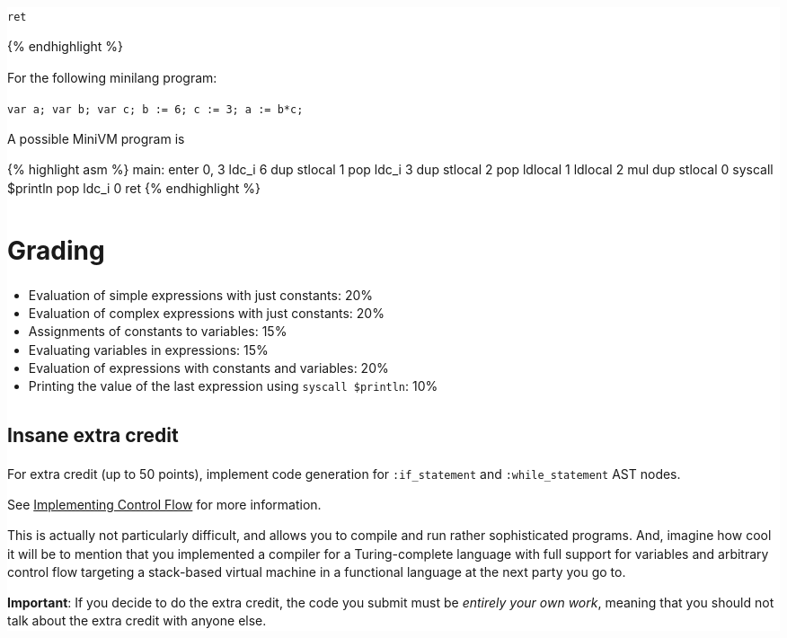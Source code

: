     ret
{% endhighlight %}

For the following minilang program:

    var a; var b; var c; b := 6; c := 3; a := b*c;

A possible MiniVM program is

{% highlight asm %}
main:
    enter 0, 3
    ldc_i 6
    dup
    stlocal 1
    pop
    ldc_i 3
    dup
    stlocal 2
    pop
    ldlocal 1
    ldlocal 2
    mul
    dup
    stlocal 0
    syscall $println
    pop
    ldc_i 0
    ret
{% endhighlight %}

# Grading

* Evaluation of simple expressions with just constants: 20%
* Evaluation of complex expressions with just constants: 20%
* Assignments of constants to variables: 15%
* Evaluating variables in expressions: 15%
* Evaluation of expressions with constants and variables: 20%
* Printing the value of the last expression using `syscall $println`: 10%

## Insane extra credit

For extra credit (up to 50 points), implement code generation for `:if_statement` and `:while_statement` AST nodes.

See [Implementing Control Flow](assign07controlflow.html) for more information.

This is actually not particularly difficult, and allows you to compile and run rather sophisticated programs.  And, imagine how cool it will be to mention that you implemented a compiler for a Turing-complete language with full support for variables and arbitrary control flow targeting a stack-based virtual machine in a functional language at the next party you go to.

<div class="callout">
<b>Important</b>: If you decide to do the extra credit, the code you submit must be <i>entirely your own work</i>, meaning that you should not talk about the extra credit with anyone else.
</div>
